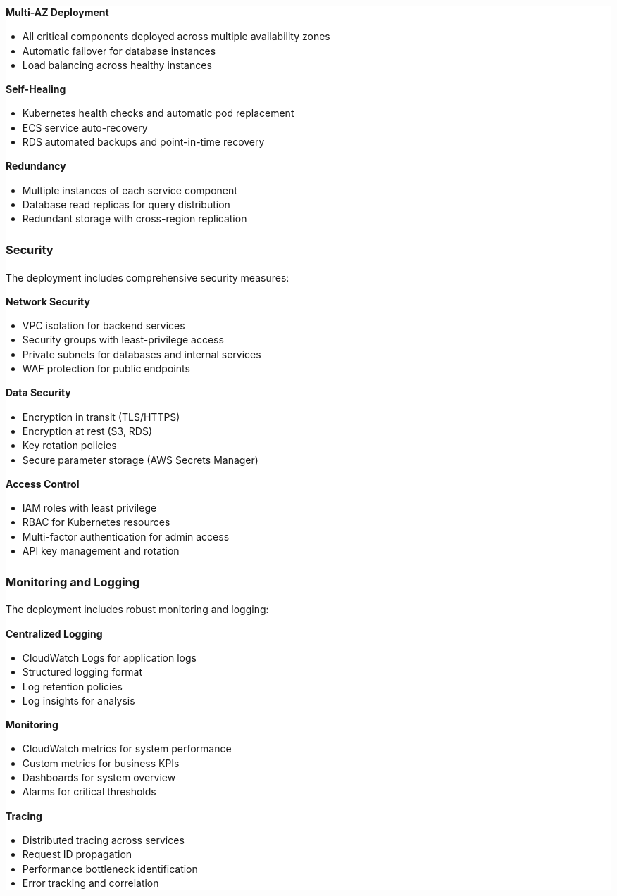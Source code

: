 **Multi-AZ Deployment**
- All critical components deployed across multiple availability zones
- Automatic failover for database instances
- Load balancing across healthy instances

**Self-Healing**
- Kubernetes health checks and automatic pod replacement
- ECS service auto-recovery
- RDS automated backups and point-in-time recovery

**Redundancy**
- Multiple instances of each service component
- Database read replicas for query distribution
- Redundant storage with cross-region replication

### Security

The deployment includes comprehensive security measures:

**Network Security**
- VPC isolation for backend services
- Security groups with least-privilege access
- Private subnets for databases and internal services
- WAF protection for public endpoints

**Data Security**
- Encryption in transit (TLS/HTTPS)
- Encryption at rest (S3, RDS)
- Key rotation policies
- Secure parameter storage (AWS Secrets Manager)

**Access Control**
- IAM roles with least privilege
- RBAC for Kubernetes resources
- Multi-factor authentication for admin access
- API key management and rotation

### Monitoring and Logging

The deployment includes robust monitoring and logging:

**Centralized Logging**
- CloudWatch Logs for application logs
- Structured logging format
- Log retention policies
- Log insights for analysis

**Monitoring**
- CloudWatch metrics for system performance
- Custom metrics for business KPIs
- Dashboards for system overview
- Alarms for critical thresholds

**Tracing**
- Distributed tracing across services
- Request ID propagation
- Performance bottleneck identification
- Error tracking and correlation

